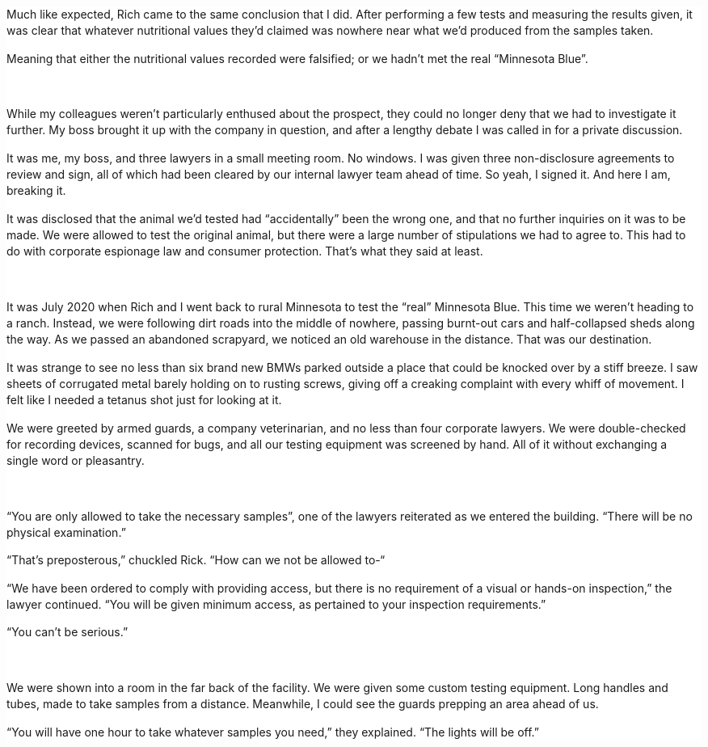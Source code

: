 Much like expected, Rich came to the same conclusion that I did. After performing a few tests and measuring the results given, it was clear that whatever nutritional values they’d claimed was nowhere near what we’d produced from the samples taken.

Meaning that either the nutritional values recorded were falsified; or we hadn’t met the real “Minnesota Blue”.

&#x200B;

While my colleagues weren’t particularly enthused about the prospect, they could no longer deny that we had to investigate it further. My boss brought it up with the company in question, and after a lengthy debate I was called in for a private discussion.

It was me, my boss, and three lawyers in a small meeting room. No windows. I was given three non-disclosure agreements to review and sign, all of which had been cleared by our internal lawyer team ahead of time. So yeah, I signed it. And here I am, breaking it.

It was disclosed that the animal we’d tested had “accidentally” been the wrong one, and that no further inquiries on it was to be made. We were allowed to test the original animal, but there were a large number of stipulations we had to agree to. This had to do with corporate espionage law and consumer protection. That’s what they said at least.

&#x200B;

It was July 2020 when Rich and I went back to rural Minnesota to test the “real” Minnesota Blue. This time we weren’t heading to a ranch. Instead, we were following dirt roads into the middle of nowhere, passing burnt-out cars and half-collapsed sheds along the way. As we passed an abandoned scrapyard, we noticed an old warehouse in the distance. That was our destination.

It was strange to see no less than six brand new BMWs parked outside a place that could be knocked over by a stiff breeze. I saw sheets of corrugated metal barely holding on to rusting screws, giving off a creaking complaint with every whiff of movement. I felt like I needed a tetanus shot just for looking at it.

We were greeted by armed guards, a company veterinarian, and no less than four corporate lawyers. We were double-checked for recording devices, scanned for bugs, and all our testing equipment was screened by hand. All of it without exchanging a single word or pleasantry.

&#x200B;

“You are only allowed to take the necessary samples”, one of the lawyers reiterated as we entered the building. “There will be no physical examination.”

“That’s preposterous,” chuckled Rick. “How can we not be allowed to-“

“We have been ordered to comply with providing access, but there is no requirement of a visual or hands-on inspection,” the lawyer continued. “You will be given minimum access, as pertained to your inspection requirements.”

“You can’t be serious.”

&#x200B;

We were shown into a room in the far back of the facility. We were given some custom testing equipment. Long handles and tubes, made to take samples from a distance. Meanwhile, I could see the guards prepping an area ahead of us.

“You will have one hour to take whatever samples you need,” they explained. “The lights will be off.”
